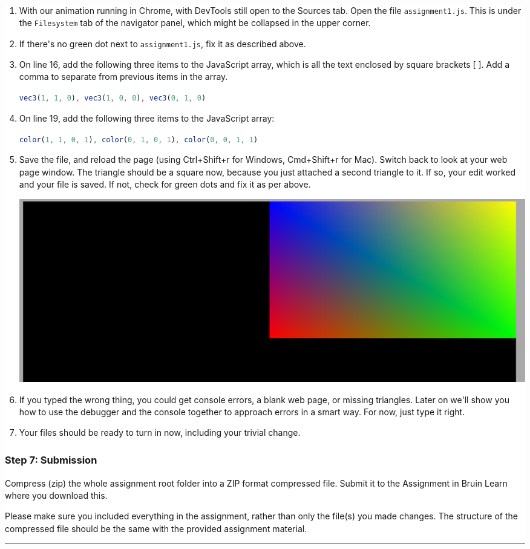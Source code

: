 1. With our animation running in Chrome, with DevTools still open to the Sources tab.  Open the file ``assignment1.js``.  This is under the ``Filesystem`` tab of the navigator panel, which might be collapsed in the upper corner.

2. If there's no green dot next to  ``assignment1.js``, fix it as described above.

3. On line 16, add the following three items to the JavaScript array, which is all the text enclosed by square brackets [ ].  Add a comma to separate from previous items in the array.

   ```js
   vec3(1, 1, 0), vec3(1, 0, 0), vec3(0, 1, 0)
   ```
5. On line 19, add the following three items to the JavaScript array:
   
   ```js
   color(1, 1, 0, 1), color(0, 1, 0, 1), color(0, 0, 1, 1)
   ```
6. Save the file, and reload the page (using Ctrl+Shift+r for Windows, Cmd+Shift+r for Mac).  Switch back to look at your web page window.  The triangle should be a square now, because you just attached a second triangle to it.  If so, your edit worked and your file is saved.  If not, check for green dots and fix it as per above.

   ![square](docs/image-19.png)

7. If you typed the wrong thing, you could get console errors, a blank web page, or missing triangles.  Later on we'll show you how to use the debugger and the console together to approach errors in a smart way.  For now, just type it right.

8. Your files should be ready to turn in now, including your trivial change.


### Step 7: Submission

Compress (zip) the whole assignment root folder into a ZIP format compressed file. Submit it to the Assignment in Bruin Learn where you download this. 

Please make sure you included everything in the assignment, rather than only the file(s) you made changes. The structure of the compressed file should be the same with the provided assignment material.

---